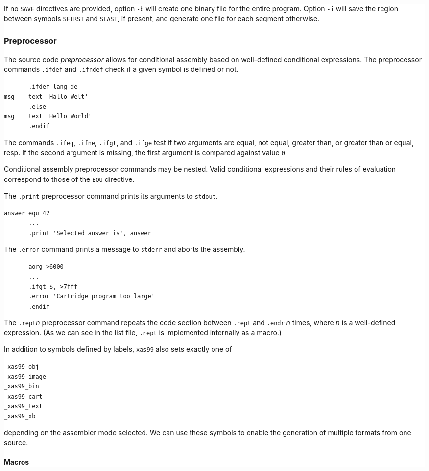 If no `SAVE` directives are provided, option `-b` will create one binary file
for the entire program.  Option `-i` will save the region between symbols
`SFIRST` and `SLAST`, if present, and generate one file for each segment
otherwise.


### Preprocessor

The source code _preprocessor_ allows for conditional assembly based on
well-defined conditional expressions.  The preprocessor commands `.ifdef` and
`.ifndef` check if a given symbol is defined or not.

           .ifdef lang_de
    msg    text 'Hallo Welt'
           .else
    msg    text 'Hello World'
           .endif

The commands `.ifeq`, `.ifne`, `.ifgt`, and `.ifge` test if two arguments are
equal, not equal, greater than, or greater than or equal, resp.  If the second
argument is missing, the first argument is compared against value `0`.

Conditional assembly preprocessor commands may be nested.  Valid conditional
expressions and their rules of evaluation correspond to those of the `EQU`
directive.

The `.print` preprocessor command prints its arguments to `stdout`.

    answer equ 42
           ...
           .print 'Selected answer is', answer

The `.error` command prints a message to `stderr` and aborts the assembly.

           aorg >6000
           ...
           .ifgt $, >7fff
           .error 'Cartridge program too large'
           .endif

The `.rept`_n_ preprocessor command repeats the code section between `.rept` and
`.endr` _n_ times, where _n_ is a well-defined expression.  (As we can see in
the list file, `.rept` is implemented internally as a macro.)

In addition to symbols defined by labels, `xas99` also sets exactly one of

    _xas99_obj
    _xas99_image
    _xas99_bin
    _xas99_cart
    _xas99_text
    _xas99_xb

depending on the assembler mode selected.  We can use these symbols to enable
the generation of multiple formats from one source.

#### Macros
